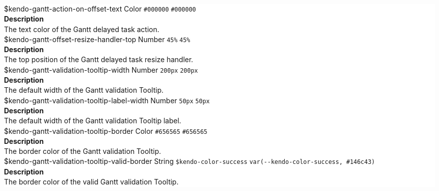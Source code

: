 <tr>
    <td>$kendo-gantt-action-on-offset-text</td>
    <td>Color</td>
    <td><span class="color-preview" style="background-color: #000000"></span><code>#000000</code></td>
    <td><span class="color-preview" style="background-color: #000000"></span><code>#000000</code></td>
</tr>
<tr>
    <td colspan="4" class="theme-variables-description-container"><div><b>Description</b><div class="theme-variables-description">The text color of the Gantt delayed task action.</div></div>
    </td>
</tr>
<tr>
    <td>$kendo-gantt-offset-resize-handler-top</td>
    <td>Number</td>
    <td><code>45%</code></td>
    <td><code>45%</code></td>
</tr>
<tr>
    <td colspan="4" class="theme-variables-description-container"><div><b>Description</b><div class="theme-variables-description">The top position of the Gantt delayed task resize handler.</div></div>
    </td>
</tr>
<tr>
    <td>$kendo-gantt-validation-tooltip-width</td>
    <td>Number</td>
    <td><code>200px</code></td>
    <td><code>200px</code></td>
</tr>
<tr>
    <td colspan="4" class="theme-variables-description-container"><div><b>Description</b><div class="theme-variables-description">The default width of the Gantt validation Tooltip.</div></div>
    </td>
</tr>
<tr>
    <td>$kendo-gantt-validation-tooltip-label-width</td>
    <td>Number</td>
    <td><code>50px</code></td>
    <td><code>50px</code></td>
</tr>
<tr>
    <td colspan="4" class="theme-variables-description-container"><div><b>Description</b><div class="theme-variables-description">The default width of the Gantt validation Tooltip label.</div></div>
    </td>
</tr>
<tr>
    <td>$kendo-gantt-validation-tooltip-border</td>
    <td>Color</td>
    <td><span class="color-preview" style="background-color: #656565"></span><code>#656565</code></td>
    <td><span class="color-preview" style="background-color: #656565"></span><code>#656565</code></td>
</tr>
<tr>
    <td colspan="4" class="theme-variables-description-container"><div><b>Description</b><div class="theme-variables-description">The border color of the Gantt validation Tooltip.</div></div>
    </td>
</tr>
<tr>
    <td>$kendo-gantt-validation-tooltip-valid-border</td>
    <td>String</td>
    <td><code>$kendo-color-success</code></td>
    <td><code>var(--kendo-color-success, #146c43)</code></td>
</tr>
<tr>
    <td colspan="4" class="theme-variables-description-container"><div><b>Description</b><div class="theme-variables-description">The border color of the valid Gantt validation Tooltip.</div></div>